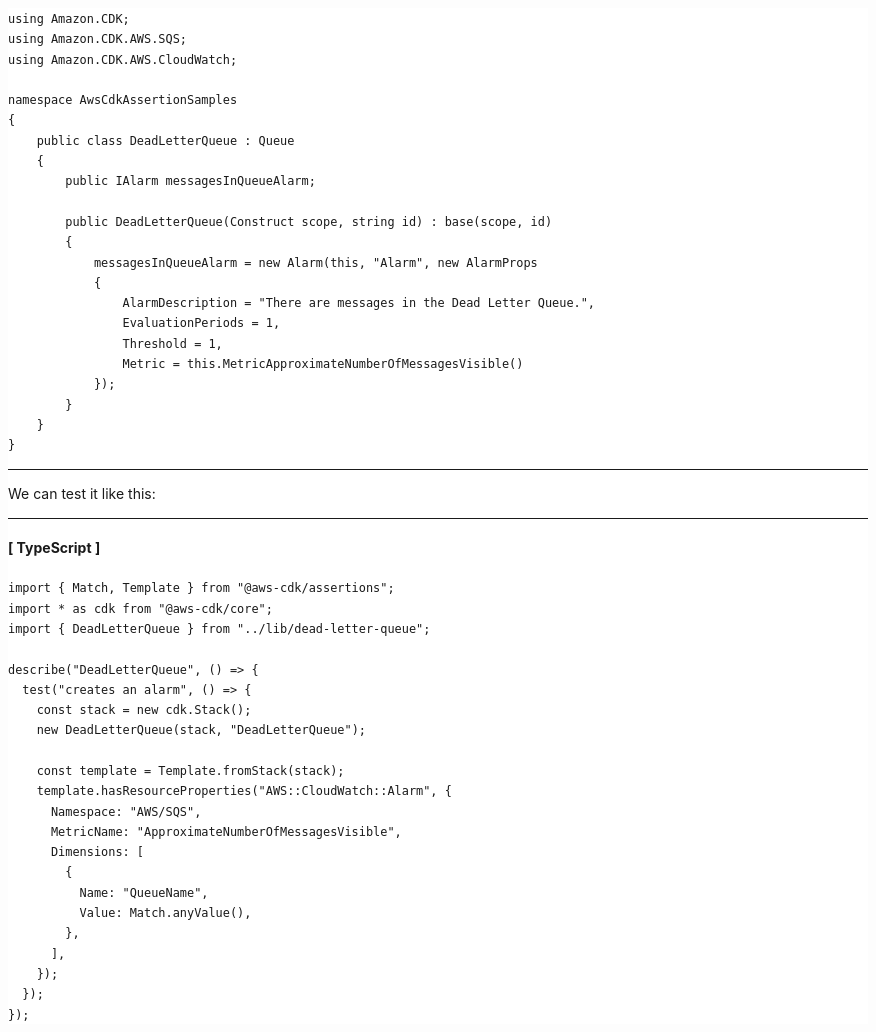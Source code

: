 ```
using Amazon.CDK;
using Amazon.CDK.AWS.SQS;
using Amazon.CDK.AWS.CloudWatch;

namespace AwsCdkAssertionSamples
{
    public class DeadLetterQueue : Queue
    {
        public IAlarm messagesInQueueAlarm;

        public DeadLetterQueue(Construct scope, string id) : base(scope, id)
        {
            messagesInQueueAlarm = new Alarm(this, "Alarm", new AlarmProps
            { 
                AlarmDescription = "There are messages in the Dead Letter Queue.",
                EvaluationPeriods = 1,
                Threshold = 1,
                Metric = this.MetricApproximateNumberOfMessagesVisible()
            });
        }
    }
}
```

------

We can test it like this:

------
#### [ TypeScript ]

```
import { Match, Template } from "@aws-cdk/assertions";
import * as cdk from "@aws-cdk/core";
import { DeadLetterQueue } from "../lib/dead-letter-queue";

describe("DeadLetterQueue", () => {
  test("creates an alarm", () => {
    const stack = new cdk.Stack();
    new DeadLetterQueue(stack, "DeadLetterQueue");

    const template = Template.fromStack(stack);
    template.hasResourceProperties("AWS::CloudWatch::Alarm", {
      Namespace: "AWS/SQS",
      MetricName: "ApproximateNumberOfMessagesVisible",
      Dimensions: [
        {
          Name: "QueueName",
          Value: Match.anyValue(),
        },
      ],
    });
  });
});
```
